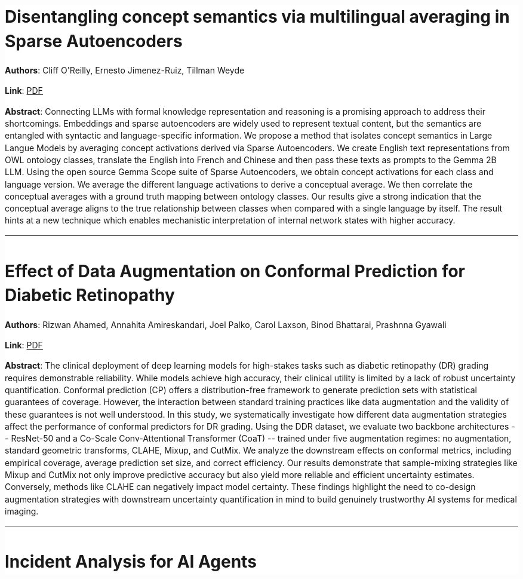 # Disentangling concept semantics via multilingual averaging in Sparse Autoencoders 

**Authors**: Cliff O'Reilly, Ernesto Jimenez-Ruiz, Tillman Weyde  

**Link**: [PDF](https://arxiv.org/pdf/2508.14275)  

**Abstract**: Connecting LLMs with formal knowledge representation and reasoning is a promising approach to address their shortcomings. Embeddings and sparse autoencoders are widely used to represent textual content, but the semantics are entangled with syntactic and language-specific information. We propose a method that isolates concept semantics in Large Langue Models by averaging concept activations derived via Sparse Autoencoders. We create English text representations from OWL ontology classes, translate the English into French and Chinese and then pass these texts as prompts to the Gemma 2B LLM. Using the open source Gemma Scope suite of Sparse Autoencoders, we obtain concept activations for each class and language version. We average the different language activations to derive a conceptual average. We then correlate the conceptual averages with a ground truth mapping between ontology classes. Our results give a strong indication that the conceptual average aligns to the true relationship between classes when compared with a single language by itself. The result hints at a new technique which enables mechanistic interpretation of internal network states with higher accuracy. 

---
# Effect of Data Augmentation on Conformal Prediction for Diabetic Retinopathy 

**Authors**: Rizwan Ahamed, Annahita Amireskandari, Joel Palko, Carol Laxson, Binod Bhattarai, Prashnna Gyawali  

**Link**: [PDF](https://arxiv.org/pdf/2508.14266)  

**Abstract**: The clinical deployment of deep learning models for high-stakes tasks such as diabetic retinopathy (DR) grading requires demonstrable reliability. While models achieve high accuracy, their clinical utility is limited by a lack of robust uncertainty quantification. Conformal prediction (CP) offers a distribution-free framework to generate prediction sets with statistical guarantees of coverage. However, the interaction between standard training practices like data augmentation and the validity of these guarantees is not well understood. In this study, we systematically investigate how different data augmentation strategies affect the performance of conformal predictors for DR grading. Using the DDR dataset, we evaluate two backbone architectures -- ResNet-50 and a Co-Scale Conv-Attentional Transformer (CoaT) -- trained under five augmentation regimes: no augmentation, standard geometric transforms, CLAHE, Mixup, and CutMix. We analyze the downstream effects on conformal metrics, including empirical coverage, average prediction set size, and correct efficiency. Our results demonstrate that sample-mixing strategies like Mixup and CutMix not only improve predictive accuracy but also yield more reliable and efficient uncertainty estimates. Conversely, methods like CLAHE can negatively impact model certainty. These findings highlight the need to co-design augmentation strategies with downstream uncertainty quantification in mind to build genuinely trustworthy AI systems for medical imaging. 

---
# Incident Analysis for AI Agents 
